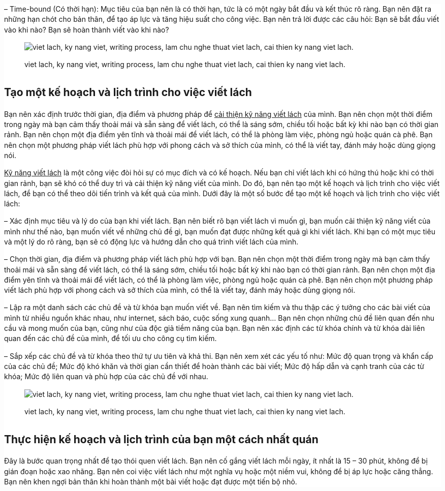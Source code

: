 – Time-bound (Có thời hạn): Mục tiêu của bạn nên là có thời hạn, tức là có một ngày bắt đầu và kết thúc rõ ràng. Bạn nên đặt ra những hạn chót cho bản thân, để tạo áp lực và tăng hiệu suất cho công việc. Bạn nên trả lời được các câu hỏi: Bạn sẽ bắt đầu viết vào khi nào? Bạn sẽ hoàn thành viết vào khi nào?

<figure><img src="https://banmaixanh.vercel.app/image/article/viet-lach-073.jpg" alt="viet lach, ky nang viet, writing process, lam chu nghe thuat viet lach, cai thien ky nang viet lach." title="viet lach, ky nang viet, writing process, lam chu nghe thuat viet lach, cai thien ky nang viet lach." height=100% width=100%><figcaption><p>viet lach, ky nang viet, writing process, lam chu nghe thuat viet lach, cai thien ky nang viet lach.</p></figcaption></figure>

## Tạo một kế hoạch và lịch trình cho việc viết lách

Bạn nên xác định trước thời gian, địa điểm và phương pháp để [cải thiện kỹ năng viết lách](https://nhavantuonglai.com/article) của mình. Bạn nên chọn một thời điểm trong ngày mà bạn cảm thấy thoải mái và sẵn sàng để viết lách, có thể là sáng sớm, chiều tối hoặc bất kỳ khi nào bạn có thời gian rảnh. Bạn nên chọn một địa điểm yên tĩnh và thoải mái để viết lách, có thể là phòng làm việc, phòng ngủ hoặc quán cà phê. Bạn nên chọn một phương pháp viết lách phù hợp với phong cách và sở thích của mình, có thể là viết tay, đánh máy hoặc dùng giọng nói.

[Kỹ năng viết lách](https://nhavantuonglai.com/article) là một công việc đòi hỏi sự có mục đích và có kế hoạch. Nếu bạn chỉ viết lách khi có hứng thú hoặc khi có thời gian rảnh, bạn sẽ khó có thể duy trì và cải thiện kỹ năng viết của mình. Do đó, bạn nên tạo một kế hoạch và lịch trình cho việc viết lách, để bạn có thể theo dõi tiến trình và kết quả của mình. Dưới đây là một số bước để tạo một kế hoạch và lịch trình cho việc viết lách:

– Xác định mục tiêu và lý do của bạn khi viết lách. Bạn nên biết rõ bạn viết lách vì muốn gì, bạn muốn cải thiện kỹ năng viết của mình như thế nào, bạn muốn viết về những chủ đề gì, bạn muốn đạt được những kết quả gì khi viết lách. Khi bạn có một mục tiêu và một lý do rõ ràng, bạn sẽ có động lực và hướng dẫn cho quá trình viết lách của mình.

– Chọn thời gian, địa điểm và phương pháp viết lách phù hợp với bạn. Bạn nên chọn một thời điểm trong ngày mà bạn cảm thấy thoải mái và sẵn sàng để viết lách, có thể là sáng sớm, chiều tối hoặc bất kỳ khi nào bạn có thời gian rảnh. Bạn nên chọn một địa điểm yên tĩnh và thoải mái để viết lách, có thể là phòng làm việc, phòng ngủ hoặc quán cà phê. Bạn nên chọn một phương pháp viết lách phù hợp với phong cách và sở thích của mình, có thể là viết tay, đánh máy hoặc dùng giọng nói.

– Lập ra một danh sách các chủ đề và từ khóa bạn muốn viết về. Bạn nên tìm kiếm và thu thập các ý tưởng cho các bài viết của mình từ nhiều nguồn khác nhau, như internet, sách báo, cuộc sống xung quanh… Bạn nên chọn những chủ đề liên quan đến nhu cầu và mong muốn của bạn, cũng như của độc giả tiềm năng của bạn. Bạn nên xác định các từ khóa chính và từ khóa dài liên quan đến các chủ đề của mình, để tối ưu cho công cụ tìm kiếm.

– Sắp xếp các chủ đề và từ khóa theo thứ tự ưu tiên và khả thi. Bạn nên xem xét các yếu tố như: Mức độ quan trọng và khẩn cấp của các chủ đề; Mức độ khó khăn và thời gian cần thiết để hoàn thành các bài viết; Mức độ hấp dẫn và cạnh tranh của các từ khóa; Mức độ liên quan và phù hợp của các chủ đề với nhau.

<figure><img src="https://banmaixanh.vercel.app/image/article/viet-lach-074.jpg" alt="viet lach, ky nang viet, writing process, lam chu nghe thuat viet lach, cai thien ky nang viet lach." title="viet lach, ky nang viet, writing process, lam chu nghe thuat viet lach, cai thien ky nang viet lach." height=100% width=100%><figcaption><p>viet lach, ky nang viet, writing process, lam chu nghe thuat viet lach, cai thien ky nang viet lach.</p></figcaption></figure>

## Thực hiện kế hoạch và lịch trình của bạn một cách nhất quán

Đây là bước quan trọng nhất để tạo thói quen viết lách. Bạn nên cố gắng viết lách mỗi ngày, ít nhất là 15 – 30 phút, không để bị gián đoạn hoặc xao nhãng. Bạn nên coi việc viết lách như một nghĩa vụ hoặc một niềm vui, không để bị áp lực hoặc căng thẳng. Bạn nên khen ngợi bản thân khi hoàn thành một bài viết hoặc đạt được một tiến bộ nhỏ.
